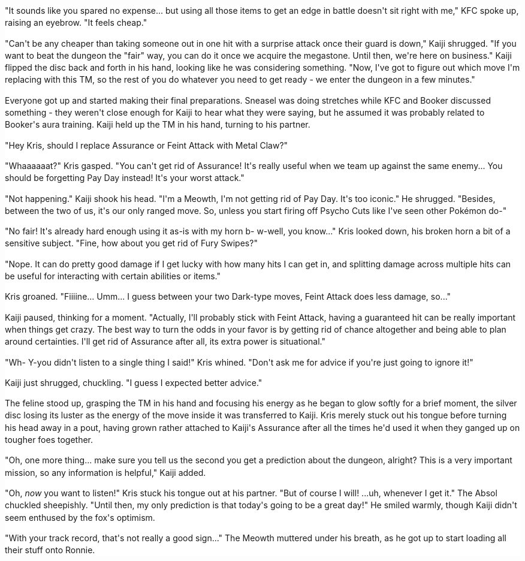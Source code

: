 "It sounds like you spared no expense... but using all those items to get an edge in battle doesn't sit right with me," KFC spoke up, raising an eyebrow. "It feels cheap."

"Can't be any cheaper than taking someone out in one hit with a surprise attack once their guard is down," Kaiji shrugged. "If you want to beat the dungeon the "fair" way, you can do it once we acquire the megastone. Until then, we're here on business." Kaiji flipped the disc back and forth in his hand, looking like he was considering something. "Now, I've got to figure out which move I'm replacing with this TM, so the rest of you do whatever you need to get ready - we enter the dungeon in a few minutes."

Everyone got up and started making their final preparations. Sneasel was doing stretches while KFC and Booker discussed something - they weren't close enough for Kaiji to hear what they were saying, but he assumed it was probably related to Booker's aura training. Kaiji held up the TM in his hand, turning to his partner.

"Hey Kris, should I replace Assurance or Feint Attack with Metal Claw?"

"Whaaaaaat?" Kris gasped. "You can't get rid of Assurance! It's really useful when we team up against the same enemy... You should be forgetting Pay Day instead! It's your worst attack."

"Not happening." Kaiji shook his head. "I'm a Meowth, I'm not getting rid of Pay Day. It's too iconic." He shrugged. "Besides, between the two of us, it's our only ranged move. So, unless you start firing off Psycho Cuts like I've seen other Pokémon do-"

"No fair! It's already hard enough using it as-is with my horn b- w-well, you know..." Kris looked down, his broken horn a bit of a sensitive subject. "Fine, how about you get rid of Fury Swipes?"

"Nope. It can do pretty good damage if I get lucky with how many hits I can get in, and splitting damage across multiple hits can be useful for interacting with certain abilities or items."

Kris groaned. "Fiiiine... Umm... I guess between your two Dark-type moves, Feint Attack does less damage, so..."

Kaiji paused, thinking for a moment. "Actually, I'll probably stick with Feint Attack, having a guaranteed hit can be really important when things get crazy. The best way to turn the odds in your favor is by getting rid of chance altogether and being able to plan around certainties. I'll get rid of Assurance after all, its extra power is situational."

"Wh- Y-you didn't listen to a single thing I said!" Kris whined. "Don't ask me for advice if you're just going to ignore it!"

Kaiji just shrugged, chuckling. "I guess I expected better advice." 

The feline stood up, grasping the TM in his hand and focusing his energy as he began to glow softly for a brief moment, the silver disc losing its luster as the energy of the move inside it was transferred to Kaiji. Kris merely stuck out his tongue before turning his head away in a pout, having grown rather attached to Kaiji's Assurance after all the times he'd used it when they ganged up on tougher foes together.

"Oh, one more thing... make sure you tell us the second you get a prediction about the dungeon, alright? This is a very important mission, so any information is helpful," Kaiji added.

"Oh, *now* you want to listen!" Kris stuck his tongue out at his partner. "But of course I will! ...uh, whenever I get it." The Absol chuckled sheepishly. "Until then, my only prediction is that today's going to be a great day!" He smiled warmly, though Kaiji didn't seem enthused by the fox's optimism.

"With your track record, that's not really a good sign..."  The Meowth muttered under his breath, as he got up to start loading all their stuff onto Ronnie.
